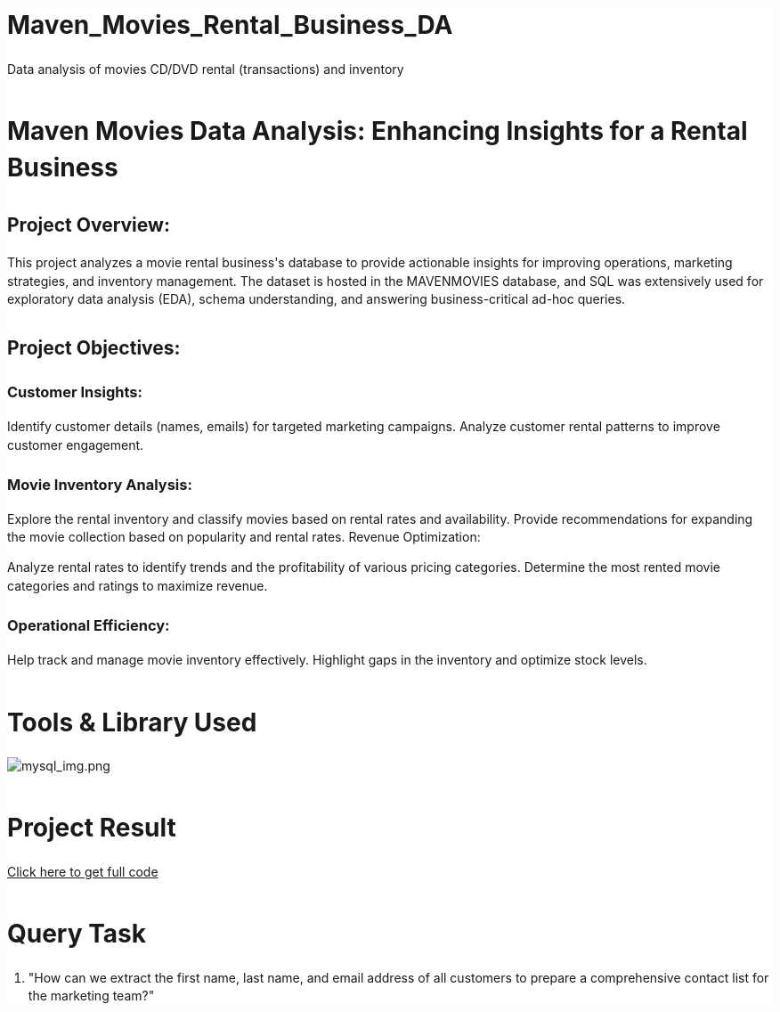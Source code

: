 # Maven_Movies_Rental_Business_DA
Data analysis of movies CD/DVD rental (transactions) and inventory

# Maven Movies Data Analysis: Enhancing Insights for a Rental Business

## Project Overview:
This project analyzes a movie rental business's database to provide actionable insights for improving operations, marketing strategies, and inventory management. The dataset is hosted in the MAVENMOVIES database, and SQL was extensively used for exploratory data analysis (EDA), schema understanding, and answering business-critical ad-hoc queries.

## Project Objectives:

### Customer Insights:

Identify customer details (names, emails) for targeted marketing campaigns.
Analyze customer rental patterns to improve customer engagement.

### Movie Inventory Analysis:

Explore the rental inventory and classify movies based on rental rates and availability.
Provide recommendations for expanding the movie collection based on popularity and rental rates.
Revenue Optimization:

Analyze rental rates to identify trends and the profitability of various pricing categories.
Determine the most rented movie categories and ratings to maximize revenue.

### Operational Efficiency:

Help track and manage movie inventory effectively.
Highlight gaps in the inventory and optimize stock levels.


# Tools & Library Used
<img src="./IMAGES/mysql_img.png" alt="mysql_img.png" width="200"/> &nbsp;

# Project Result

[Click here to get full code](https://github.com/MaithiliGajbhiye/Maven_Movies_Rental_Business_DA/blob/main/MOVIES_RENTAL_CODE.sql)

# Query Task

1. "How can we extract the first name, last name, and email address of all customers to prepare a comprehensive contact list for the marketing team?"
